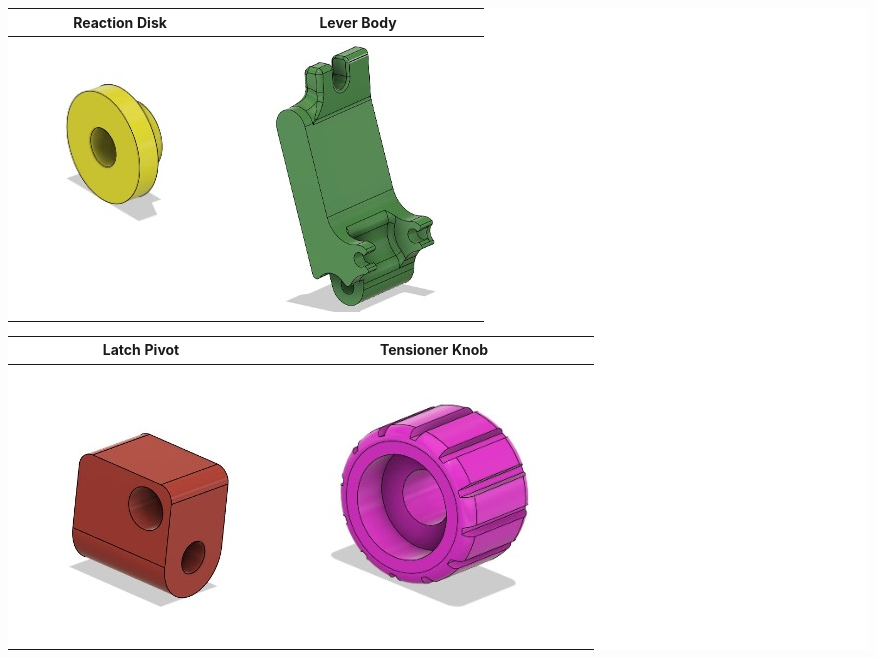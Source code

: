 | Reaction Disk | Lever Body|
| --- | --- |
| ![Reaction Disk](./Pictures/Reaction-Disk.jpg "Reaction Disk") | ![Lever Body](./Pictures/Lever-Body.jpg "Lever Body") |


| Latch Pivot | Tensioner Knob|
| --- | --- |
| ![Latch Pivot](./Pictures/Latch-Pivot.jpg "Latch Pivot") | ![Tensioner Knob](./Pictures/Tensioner-Knob.jpg "Tensioner Knob") |
